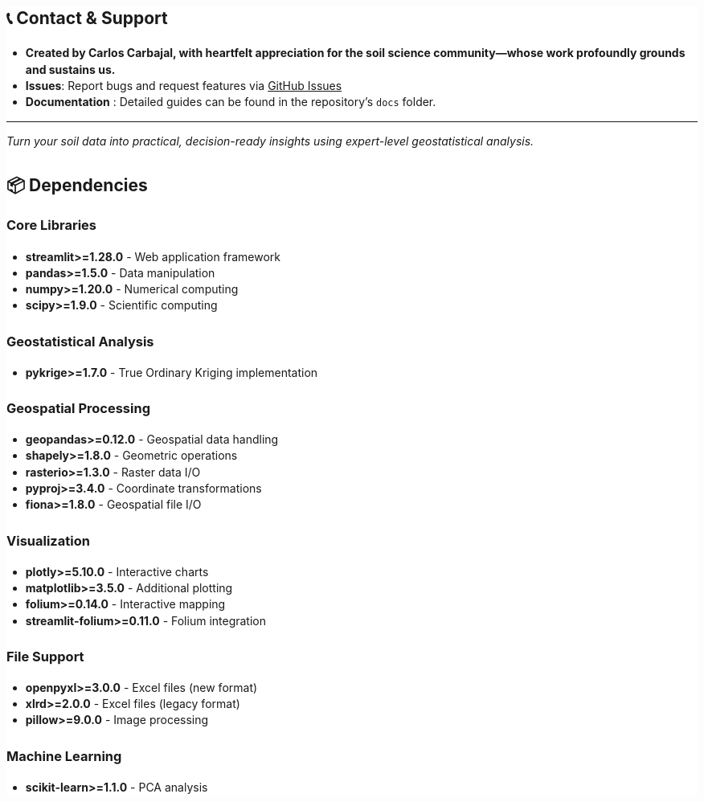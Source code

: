 ## 📞 Contact & Support

- **Created by Carlos Carbajal, with heartfelt appreciation for the soil science community—whose work profoundly grounds and sustains us.**
- **Issues**: Report bugs and request features via [GitHub Issues](https://github.com/ccarbajal16/sqi_calculator_soil/issues)
- **Documentation** : Detailed guides can be found in the repository’s `docs` folder.

---

*Turn your soil data into practical, decision-ready insights using expert-level geostatistical analysis.*

## 📦 Dependencies

### Core Libraries

- **streamlit>=1.28.0** - Web application framework
- **pandas>=1.5.0** - Data manipulation
- **numpy>=1.20.0** - Numerical computing
- **scipy>=1.9.0** - Scientific computing

### Geostatistical Analysis

- **pykrige>=1.7.0** - True Ordinary Kriging implementation

### Geospatial Processing

- **geopandas>=0.12.0** - Geospatial data handling
- **shapely>=1.8.0** - Geometric operations
- **rasterio>=1.3.0** - Raster data I/O
- **pyproj>=3.4.0** - Coordinate transformations
- **fiona>=1.8.0** - Geospatial file I/O

### Visualization

- **plotly>=5.10.0** - Interactive charts
- **matplotlib>=3.5.0** - Additional plotting
- **folium>=0.14.0** - Interactive mapping
- **streamlit-folium>=0.11.0** - Folium integration

### File Support

- **openpyxl>=3.0.0** - Excel files (new format)
- **xlrd>=2.0.0** - Excel files (legacy format)
- **pillow>=9.0.0** - Image processing

### Machine Learning

- **scikit-learn>=1.1.0** - PCA analysis
